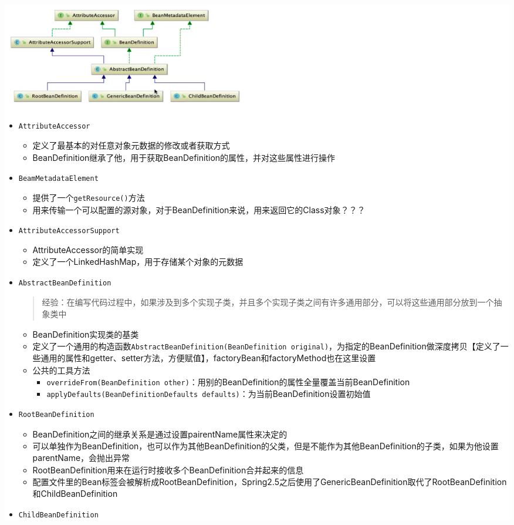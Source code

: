 <img src="/assets/img/spring/image-20220425080738344.png" alt="image-20220425080738344" style="zoom:40%;" />

* `AttributeAccessor`
  
  * 定义了最基本的对任意对象元数据的修改或者获取方式
  * BeanDefinition继承了他，用于获取BeanDefinition的属性，并对这些属性进行操作
  
* `BeamMetadataElement`
  
  * 提供了一个`getResource()`方法
  * 用来传输一个可以配置的源对象，对于BeanDefinition来说，用来返回它的Class对象？？？
  
* `AttributeAccessorSupport`
  
  * AttributeAccessor的简单实现
  * 定义了一个LinkedHashMap，用于存储某个对象的元数据
  
* `AbstractBeanDefinition`
  
  > 经验：在编写代码过程中，如果涉及到多个实现子类，并且多个实现子类之间有许多通用部分，可以将这些通用部分放到一个抽象类中
  
  * BeanDefinition实现类的基类
  * 定义了一个通用的构造函数`AbstractBeanDefinition(BeanDefinition original)`，为指定的BeanDefinition做深度拷贝【定义了一些通用的属性和getter、setter方法，方便赋值】，factoryBean和factoryMethod也在这里设置
  * 公共的工具方法
    * `overrideFrom(BeanDefinition other)`：用别的BeanDefinition的属性全量覆盖当前BeanDefinition
    * `applyDefaults(BeanDefinitionDefaults defaults)`：为当前BeanDefinition设置初始值
  
* `RootBeanDefinition`

  * BeanDefinition之间的继承关系是通过设置pairentName属性来决定的
  * 可以单独作为BeanDefinition，也可以作为其他BeanDefinition的父类，但是不能作为其他BeanDefinition的子类，如果为他设置parentName，会抛出异常
  * RootBeanDefinition用来在运行时接收多个BeanDefinition合并起来的信息
  * 配置文件里的Bean标签会被解析成RootBeanDefinition，Spring2.5之后使用了GenericBeanDefinition取代了RootBeanDefinition和ChildBeanDefinition

* `ChildBeanDefinition`
